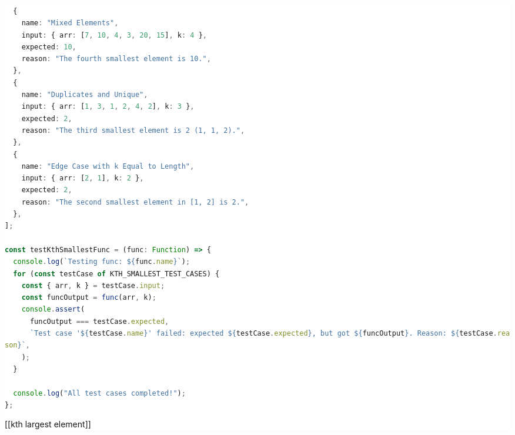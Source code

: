 ```ts
  {
    name: "Mixed Elements",
    input: { arr: [7, 10, 4, 3, 20, 15], k: 4 },
    expected: 10,
    reason: "The fourth smallest element is 10.",
  },
  {
    name: "Duplicates and Unique",
    input: { arr: [1, 3, 1, 2, 4, 2], k: 3 },
    expected: 2,
    reason: "The third smallest element is 2 (1, 1, 2).",
  },
  {
    name: "Edge Case with k Equal to Length",
    input: { arr: [2, 1], k: 2 },
    expected: 2,
    reason: "The second smallest element in [1, 2] is 2.",
  },
];

const testKthSmallestFunc = (func: Function) => {
  console.log(`Testing func: ${func.name}`);
  for (const testCase of KTH_SMALLEST_TEST_CASES) {
    const { arr, k } = testCase.input;
    const funcOutput = func(arr, k);
    console.assert(
      funcOutput === testCase.expected,
      `Test case '${testCase.name}' failed: expected ${testCase.expected}, but got ${funcOutput}. Reason: ${testCase.reason}`,
    );
  }

  console.log("All test cases completed!");
};
```



[[kth largest element]]






